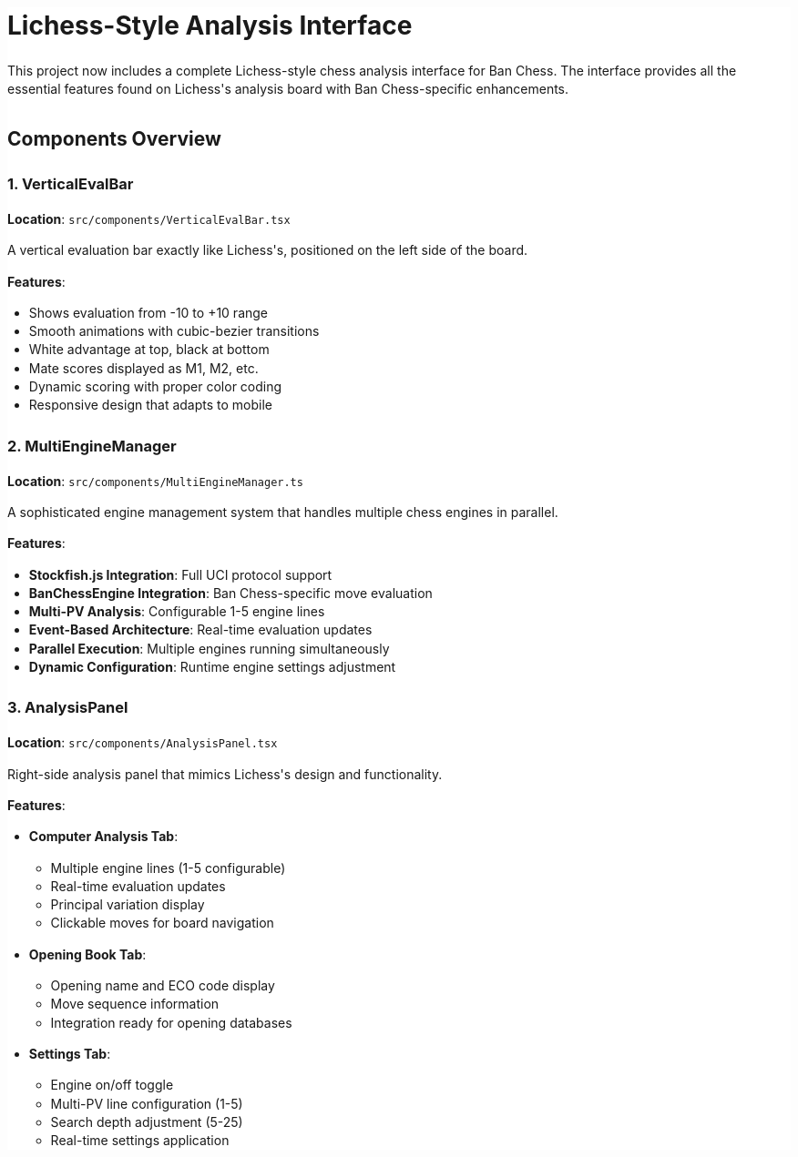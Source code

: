 # Lichess-Style Analysis Interface

This project now includes a complete Lichess-style chess analysis interface for Ban Chess. The interface provides all the essential features found on Lichess's analysis board with Ban Chess-specific enhancements.

## Components Overview

### 1. VerticalEvalBar
**Location**: `src/components/VerticalEvalBar.tsx`

A vertical evaluation bar exactly like Lichess's, positioned on the left side of the board.

**Features**:
- Shows evaluation from -10 to +10 range
- Smooth animations with cubic-bezier transitions
- White advantage at top, black at bottom
- Mate scores displayed as M1, M2, etc.
- Dynamic scoring with proper color coding
- Responsive design that adapts to mobile

### 2. MultiEngineManager
**Location**: `src/components/MultiEngineManager.ts`

A sophisticated engine management system that handles multiple chess engines in parallel.

**Features**:
- **Stockfish.js Integration**: Full UCI protocol support
- **BanChessEngine Integration**: Ban Chess-specific move evaluation
- **Multi-PV Analysis**: Configurable 1-5 engine lines
- **Event-Based Architecture**: Real-time evaluation updates
- **Parallel Execution**: Multiple engines running simultaneously
- **Dynamic Configuration**: Runtime engine settings adjustment

### 3. AnalysisPanel
**Location**: `src/components/AnalysisPanel.tsx`

Right-side analysis panel that mimics Lichess's design and functionality.

**Features**:
- **Computer Analysis Tab**: 
  - Multiple engine lines (1-5 configurable)
  - Real-time evaluation updates
  - Principal variation display
  - Clickable moves for board navigation

- **Opening Book Tab**:
  - Opening name and ECO code display
  - Move sequence information
  - Integration ready for opening databases

- **Settings Tab**:
  - Engine on/off toggle
  - Multi-PV line configuration (1-5)
  - Search depth adjustment (5-25)
  - Real-time settings application
